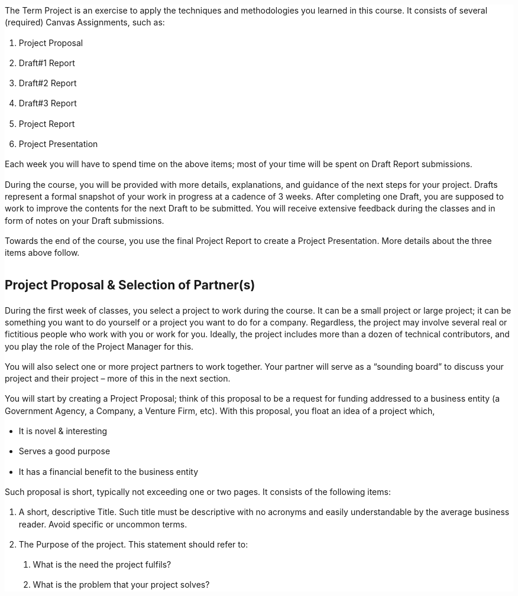 The Term Project is an exercise to apply the techniques and methodologies you learned in this course. It consists of several (required) Canvas Assignments, such as:

1. Project Proposal

1. Draft#1 Report

1. Draft#2 Report

1. Draft#3 Report

1. Project Report

1. Project Presentation

Each week you will have to spend time on the above items; most of your time will be spent on Draft Report submissions.

During the course, you will be provided with more details, explanations, and guidance of the next steps for your project. Drafts represent a formal snapshot of your work in progress at a cadence of 3 weeks. After completing one Draft, you are supposed to work to improve the contents for the next Draft to be submitted. You will receive extensive feedback during the classes and in form of notes on your Draft submissions.

Towards the end of the course, you use the final Project Report to create a Project Presentation. More details about the three items above follow.

## Project Proposal & Selection of Partner(s)

During the first week of classes, you select a project to work during the course. It can be a small project or large project; it can be something you want to do yourself or a project you want to do for a company. Regardless, the project may involve several real or fictitious people who work with you or work for you. Ideally, the project includes more than a dozen of technical contributors, and you play the role of the Project Manager for this.

You will also select one or more project partners to work together. Your partner will serve as a “sounding board” to discuss your project and their project – more of this in the next section.

You will start by creating a Project Proposal; think of this proposal to be a request for funding addressed to a business entity (a Government Agency, a Company, a Venture Firm, etc). With this proposal, you float an idea of a project which,

- It is novel & interesting

- Serves a good purpose

- It has a financial benefit to the business entity

Such proposal is short, typically not exceeding one or two pages. It consists of the following items:

1. A short, descriptive Title. Such title must be descriptive with no acronyms and easily understandable by the average business reader. Avoid specific or uncommon terms.

1. The Purpose of the project. This statement should refer to:

   1. What is the need the project fulfils?

   1. What is the problem that your project solves?
